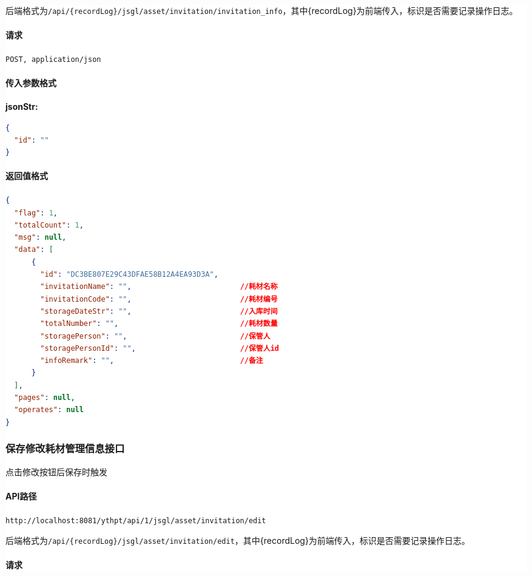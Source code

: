 后端格式为`/api/{recordLog}/jsgl/asset/invitation/invitation_info`，其中{recordLog}为前端传入，标识是否需要记录操作日志。

#### 请求

``` 
POST, application/json
```

#### 传入参数格式

**jsonStr:**

``` json
{
  "id": ""
}
```

#### 返回值格式

``` json
{
  "flag": 1,
  "totalCount": 1,
  "msg": null,
  "data": [
      {
        "id": "DC3BE807E29C43DFAE58B12A4EA93D3A",
        "invitationName": "",                         //耗材名称
        "invitationCode": "",                         //耗材编号
        "storageDateStr": "",                         //入库时间
        "totalNumber": "",                            //耗材数量
        "storagePerson": "",                          //保管人
        "storagePersonId": "",                        //保管人id
        "infoRemark": "",                             //备注
      }
  ],
  "pages": null,
  "operates": null
}
```

### 保存修改耗材管理信息接口

点击修改按钮后保存时触发

#### API路径

``` http
http://localhost:8081/ythpt/api/1/jsgl/asset/invitation/edit
```

后端格式为`/api/{recordLog}/jsgl/asset/invitation/edit`，其中{recordLog}为前端传入，标识是否需要记录操作日志。

#### 请求
